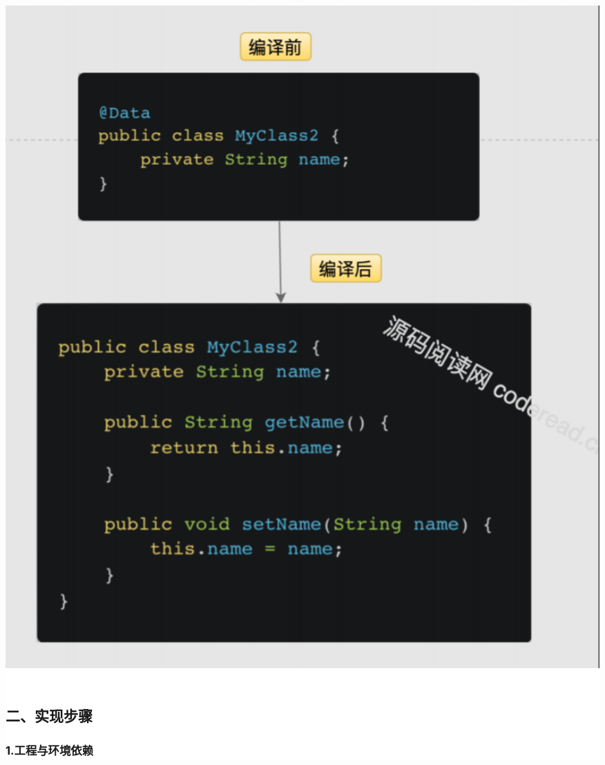 <div align='center'><img src=./img/手把手实现一个lombok/手把手实现一个lombok_2023-04-10-21-04-14.png width='100%'/></div><br/>

## 二、实现步骤

### 1.工程与环境依赖 
